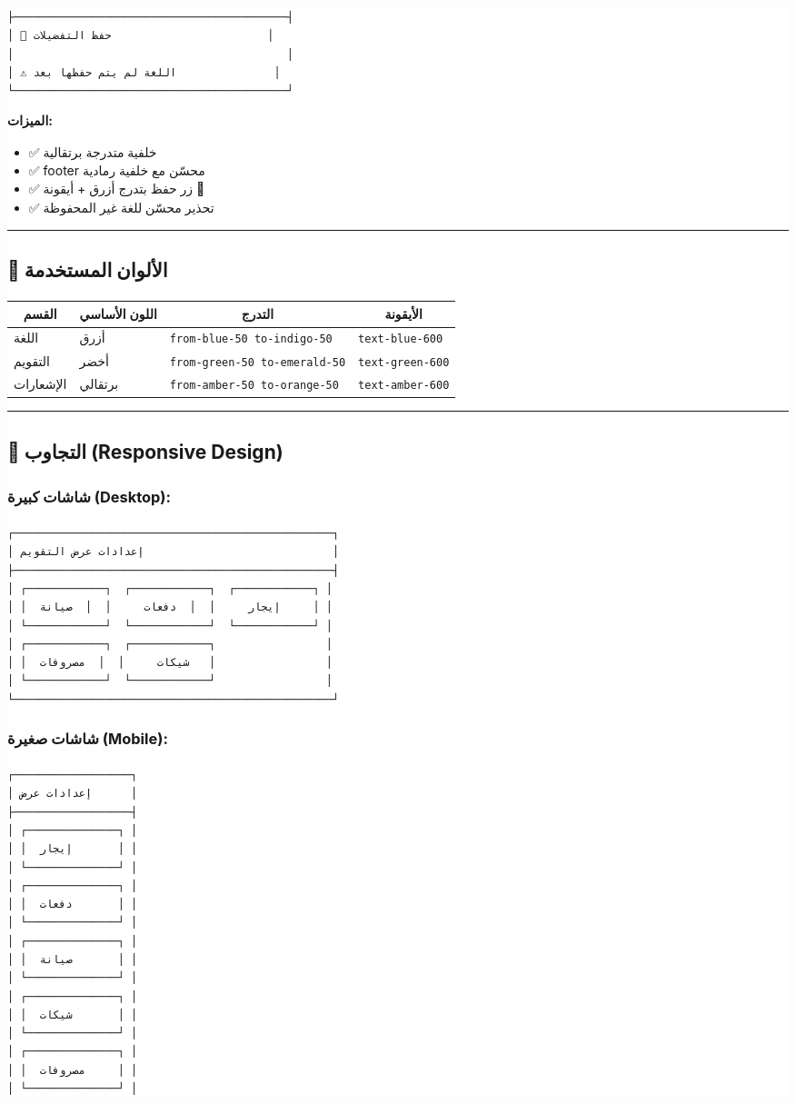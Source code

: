 ```
├──────────────────────────────────────────┤
│ 💾 حفظ التفضيلات                        │
│                                          │
│ ⚠️ اللغة لم يتم حفظها بعد               │
└──────────────────────────────────────────┘
```

**الميزات:**
- ✅ خلفية متدرجة برتقالية
- ✅ footer محسّن مع خلفية رمادية
- ✅ زر حفظ بتدرج أزرق + أيقونة 💾
- ✅ تحذير محسّن للغة غير المحفوظة

---

## 🎨 الألوان المستخدمة

| القسم | اللون الأساسي | التدرج | الأيقونة |
|-------|--------------|--------|----------|
| اللغة | أزرق | `from-blue-50 to-indigo-50` | `text-blue-600` |
| التقويم | أخضر | `from-green-50 to-emerald-50` | `text-green-600` |
| الإشعارات | برتقالي | `from-amber-50 to-orange-50` | `text-amber-600` |

---

## 📱 التجاوب (Responsive Design)

### **شاشات كبيرة (Desktop):**
```
┌─────────────────────────────────────────────────┐
│ إعدادات عرض التقويم                             │
├─────────────────────────────────────────────────┤
│ ┌────────────┐  ┌────────────┐  ┌────────────┐ │
│ │  إيجار     │  │  دفعات     │  │  صيانة     │ │
│ └────────────┘  └────────────┘  └────────────┘ │
│ ┌────────────┐  ┌────────────┐                 │
│ │  شيكات     │  │  مصروفات   │                 │
│ └────────────┘  └────────────┘                 │
└─────────────────────────────────────────────────┘
```

### **شاشات صغيرة (Mobile):**
```
┌──────────────────┐
│ إعدادات عرض      │
├──────────────────┤
│ ┌──────────────┐ │
│ │  إيجار       │ │
│ └──────────────┘ │
│ ┌──────────────┐ │
│ │  دفعات       │ │
│ └──────────────┘ │
│ ┌──────────────┐ │
│ │  صيانة       │ │
│ └──────────────┘ │
│ ┌──────────────┐ │
│ │  شيكات       │ │
│ └──────────────┘ │
│ ┌──────────────┐ │
│ │  مصروفات     │ │
│ └──────────────┘ │
```